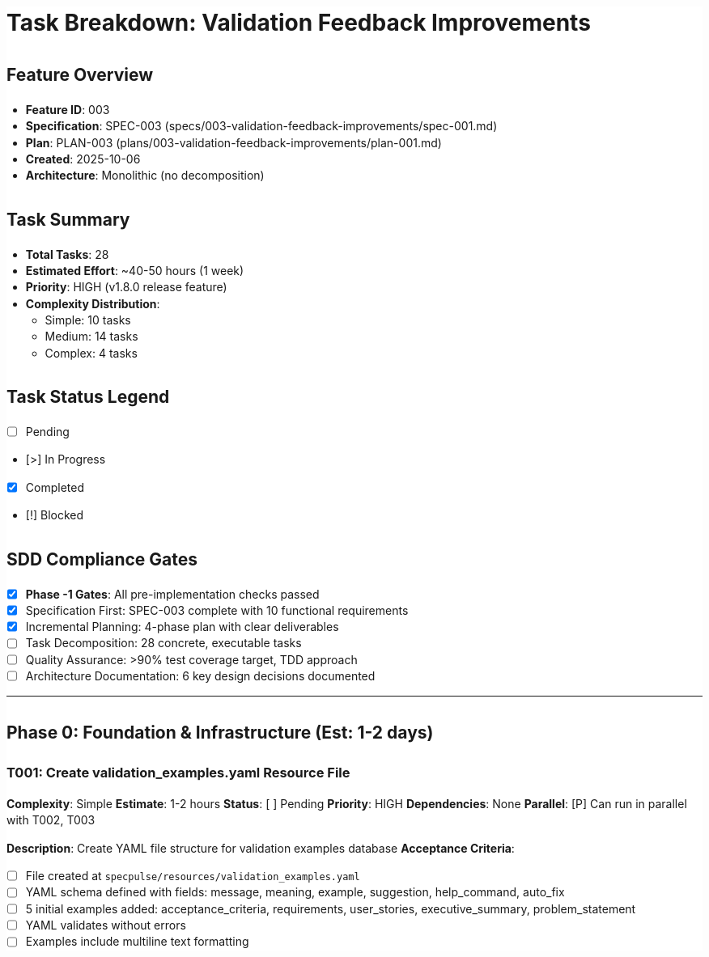 # Task Breakdown: Validation Feedback Improvements

## Feature Overview
- **Feature ID**: 003
- **Specification**: SPEC-003 (specs/003-validation-feedback-improvements/spec-001.md)
- **Plan**: PLAN-003 (plans/003-validation-feedback-improvements/plan-001.md)
- **Created**: 2025-10-06
- **Architecture**: Monolithic (no decomposition)

## Task Summary
- **Total Tasks**: 28
- **Estimated Effort**: ~40-50 hours (1 week)
- **Priority**: HIGH (v1.8.0 release feature)
- **Complexity Distribution**:
  - Simple: 10 tasks
  - Medium: 14 tasks
  - Complex: 4 tasks

## Task Status Legend
- [ ] Pending
- [>] In Progress
- [x] Completed
- [!] Blocked

## SDD Compliance Gates
- [x] **Phase -1 Gates**: All pre-implementation checks passed
- [x] Specification First: SPEC-003 complete with 10 functional requirements
- [x] Incremental Planning: 4-phase plan with clear deliverables
- [ ] Task Decomposition: 28 concrete, executable tasks
- [ ] Quality Assurance: >90% test coverage target, TDD approach
- [ ] Architecture Documentation: 6 key design decisions documented

---

## Phase 0: Foundation & Infrastructure (Est: 1-2 days)

### T001: Create validation_examples.yaml Resource File
**Complexity**: Simple
**Estimate**: 1-2 hours
**Status**: [ ] Pending
**Priority**: HIGH
**Dependencies**: None
**Parallel**: [P] Can run in parallel with T002, T003

**Description**: Create YAML file structure for validation examples database
**Acceptance Criteria**:
- [ ] File created at `specpulse/resources/validation_examples.yaml`
- [ ] YAML schema defined with fields: message, meaning, example, suggestion, help_command, auto_fix
- [ ] 5 initial examples added: acceptance_criteria, requirements, user_stories, executive_summary, problem_statement
- [ ] YAML validates without errors
- [ ] Examples include multiline text formatting
